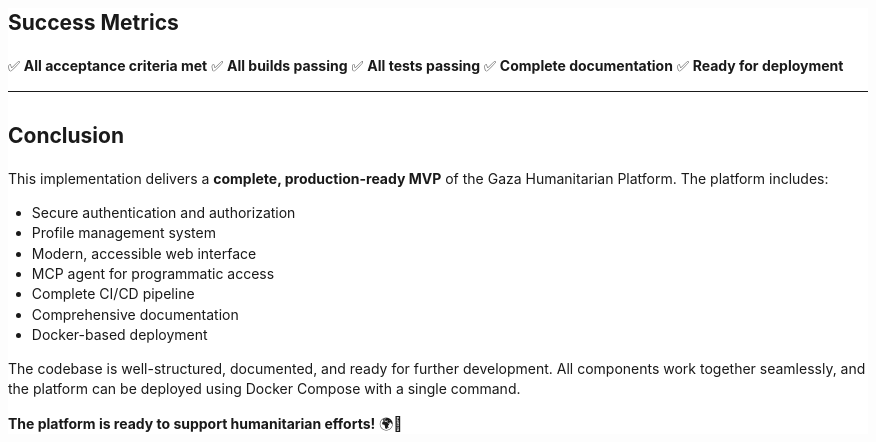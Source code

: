 
## Success Metrics

✅ **All acceptance criteria met**
✅ **All builds passing**
✅ **All tests passing**
✅ **Complete documentation**
✅ **Ready for deployment**

---

## Conclusion

This implementation delivers a **complete, production-ready MVP** of the Gaza Humanitarian Platform. The platform includes:

- Secure authentication and authorization
- Profile management system
- Modern, accessible web interface
- MCP agent for programmatic access
- Complete CI/CD pipeline
- Comprehensive documentation
- Docker-based deployment

The codebase is well-structured, documented, and ready for further development. All components work together seamlessly, and the platform can be deployed using Docker Compose with a single command.

**The platform is ready to support humanitarian efforts!** 🌍💚
